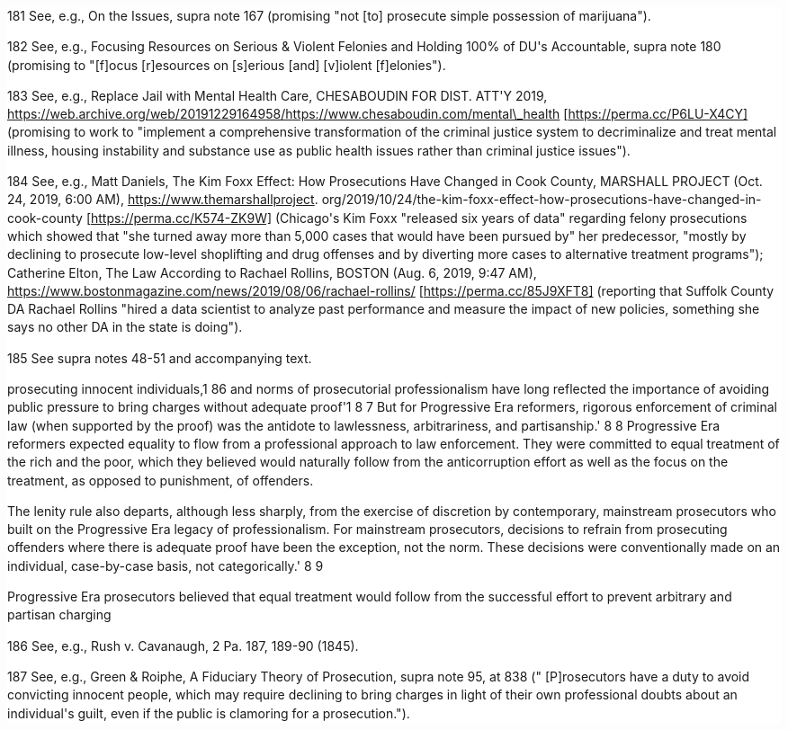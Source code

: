 181 See, e.g.,  On  the  Issues,  supra note 167 (promising  "not [to]  prosecute simple possession of marijuana").

182 See,  e.g.,  Focusing  Resources on Serious &amp;  Violent Felonies and  Holding 100%  of DU's  Accountable, supra note  180  (promising  to  "[f]ocus [r]esources  on  [s]erious [and] [v]iolent  [f]elonies").

183 See,  e.g., Replace  Jail  with Mental  Health Care, CHESABOUDIN  FOR DIST. ATT'Y 2019, https://web.archive.org/web/20191229164958/https://www.chesaboudin.com/mental\_health [https://perma.cc/P6LU-X4CY] (promising to work to "implement a comprehensive transformation of the  criminal  justice  system to decriminalize  and treat mental illness, housing instability  and substance  use as public health issues rather than criminal justice  issues").

184 See,  e.g., Matt Daniels, The  Kim Foxx Effect:  How Prosecutions  Have  Changed  in Cook County, MARSHALL PROJECT (Oct. 24,  2019, 6:00 AM),  https://www.themarshallproject. org/2019/10/24/the-kim-foxx-effect-how-prosecutions-have-changed-in-cook-county [https://perma.cc/K574-ZK9W] (Chicago's Kim Foxx "released  six years of data" regarding felony  prosecutions  which  showed  that "she  turned  away  more  than 5,000  cases  that would have been  pursued  by" her  predecessor, "mostly by  declining to prosecute low-level shoplifting and drug offenses and by diverting  more cases to alternative treatment programs"); Catherine  Elton, The Law According to Rachael  Rollins, BOSTON  (Aug.  6,  2019,  9:47 AM), https://www.bostonmagazine.com/news/2019/08/06/rachael-rollins/ [https://perma.cc/85J9XFT8]  (reporting that  Suffolk County  DA Rachael Rollins  "hired  a  data  scientist to analyze past performance  and measure the impact of new policies,  something she says no other DA in the  state is  doing").

185 See supra notes 48-51  and accompanying  text.

prosecuting innocent individuals,1 86 and norms of prosecutorial professionalism have long reflected the importance of  avoiding  public pressure to bring charges  without adequate  proof'1 8 7 But for Progressive  Era reformers, rigorous  enforcement  of criminal  law  (when  supported  by  the proof) was  the  antidote  to  lawlessness, arbitrariness, and  partisanship.' 8 8 Progressive Era  reformers  expected  equality  to  flow  from a  professional approach to law enforcement.  They were committed to equal treatment of  the rich and the  poor, which they believed would naturally follow from the anticorruption effort  as  well as the  focus on  the  treatment,  as  opposed  to punishment,  of offenders.

The lenity rule  also departs,  although less  sharply, from the  exercise  of discretion by contemporary, mainstream prosecutors who  built  on  the Progressive Era  legacy  of  professionalism. For  mainstream  prosecutors, decisions to refrain from prosecuting offenders where there is adequate proof have  been the  exception,  not the  norm.  These  decisions were  conventionally made on an individual,  case-by-case  basis, not categorically.' 8 9

Progressive  Era prosecutors  believed that equal treatment would follow from the successful effort to prevent arbitrary and  partisan charging

186 See,  e.g., Rush v.  Cavanaugh,  2 Pa.  187,  189-90  (1845).

187 See,  e.g., Green &amp; Roiphe, A  Fiduciary  Theory of  Prosecution,  supra note  95,  at  838 (" [P]rosecutors  have a duty to avoid convicting innocent people, which may  require declining to  bring charges  in light of their own professional  doubts about  an individual's guilt,  even if the public is  clamoring for a prosecution.").

